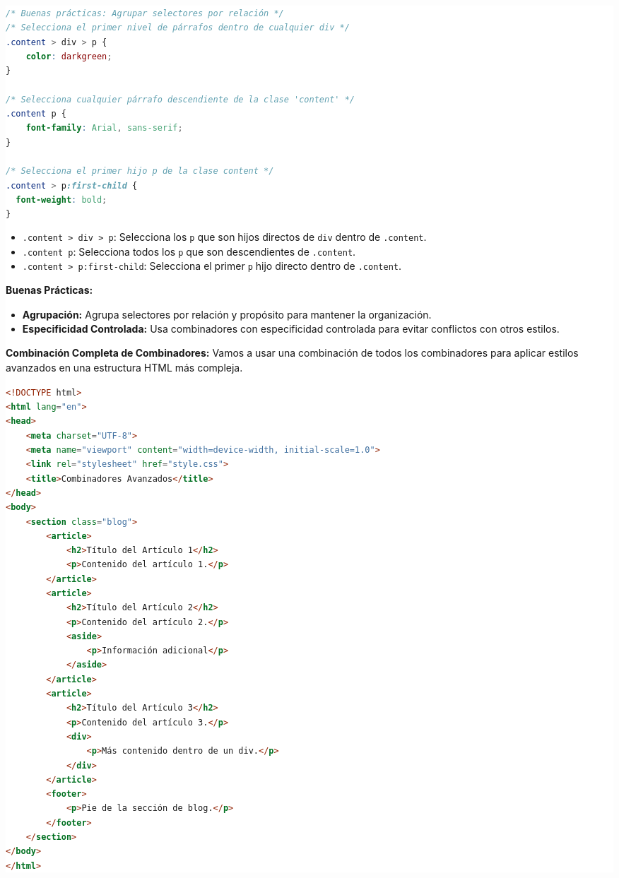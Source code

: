 ```css
/* Buenas prácticas: Agrupar selectores por relación */
/* Selecciona el primer nivel de párrafos dentro de cualquier div */
.content > div > p {
    color: darkgreen;
}

/* Selecciona cualquier párrafo descendiente de la clase 'content' */
.content p {
    font-family: Arial, sans-serif;
}

/* Selecciona el primer hijo p de la clase content */
.content > p:first-child {
  font-weight: bold;
}
```

- `.content > div > p`: Selecciona los `p` que son hijos directos de `div` dentro de `.content`.
- `.content p`: Selecciona todos los `p` que son descendientes de `.content`.
- `.content > p:first-child`: Selecciona el primer `p` hijo directo dentro de `.content`.

**Buenas Prácticas:**

- **Agrupación:** Agrupa selectores por relación y propósito para mantener la organización.
- **Especificidad Controlada:** Usa combinadores con especificidad controlada para evitar conflictos con otros estilos.

**Combinación Completa de Combinadores:** Vamos a usar una combinación de todos los combinadores para aplicar estilos avanzados en una estructura HTML más compleja.

```html
<!DOCTYPE html>
<html lang="en">
<head>
    <meta charset="UTF-8">
    <meta name="viewport" content="width=device-width, initial-scale=1.0">
    <link rel="stylesheet" href="style.css">
    <title>Combinadores Avanzados</title>
</head>
<body>
    <section class="blog">
        <article>
            <h2>Título del Artículo 1</h2>
            <p>Contenido del artículo 1.</p>
        </article>
        <article>
            <h2>Título del Artículo 2</h2>
            <p>Contenido del artículo 2.</p>
            <aside>
                <p>Información adicional</p>
            </aside>
        </article>
        <article>
            <h2>Título del Artículo 3</h2>
            <p>Contenido del artículo 3.</p>
            <div>
                <p>Más contenido dentro de un div.</p>
            </div>
        </article>
        <footer>
            <p>Pie de la sección de blog.</p>
        </footer>
    </section>
</body>
</html>
```